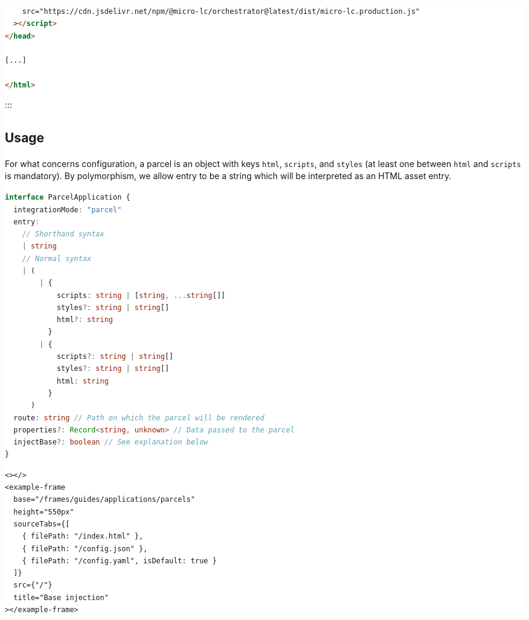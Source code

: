 ```html
    src="https://cdn.jsdelivr.net/npm/@micro-lc/orchestrator@latest/dist/micro-lc.production.js"
  ></script>
</head>

[...]

</html>
```
:::

## Usage

For what concerns <micro-lc></micro-lc> configuration, a parcel is an object with keys `html`, `scripts`, and `styles`
(at least one between `html` and `scripts` is mandatory). By polymorphism, we allow entry to be a string which will be
interpreted as an HTML asset entry.

```typescript
interface ParcelApplication {
  integrationMode: "parcel"
  entry:
    // Shorthand syntax
    | string
    // Normal syntax
    | (
        | {
            scripts: string | [string, ...string[]]
            styles?: string | string[]
            html?: string
          }
        | {
            scripts?: string | string[]
            styles?: string | string[]
            html: string
          }
      )
  route: string // Path on which the parcel will be rendered
  properties?: Record<string, unknown> // Data passed to the parcel
  injectBase?: boolean // See explanation below
}
```

```mdx-code-block
<></>
<example-frame
  base="/frames/guides/applications/parcels"
  height="550px"
  sourceTabs={[
    { filePath: "/index.html" },
    { filePath: "/config.json" },
    { filePath: "/config.yaml", isDefault: true }
  ]}
  src={"/"}
  title="Base injection"
></example-frame>
```
